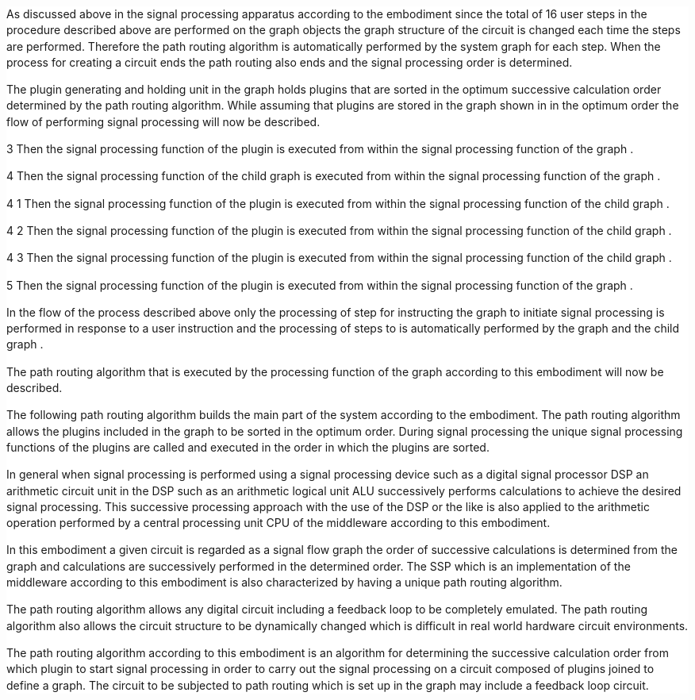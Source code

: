 As discussed above in the signal processing apparatus according to the embodiment since the total of 16 user steps in the procedure described above are performed on the graph objects the graph structure of the circuit is changed each time the steps are performed. Therefore the path routing algorithm is automatically performed by the system graph for each step. When the process for creating a circuit ends the path routing also ends and the signal processing order is determined.

The plugin generating and holding unit in the graph holds plugins that are sorted in the optimum successive calculation order determined by the path routing algorithm. While assuming that plugins are stored in the graph shown in in the optimum order the flow of performing signal processing will now be described.

 3 Then the signal processing function of the plugin is executed from within the signal processing function of the graph .

 4 Then the signal processing function of the child graph is executed from within the signal processing function of the graph .

 4 1 Then the signal processing function of the plugin is executed from within the signal processing function of the child graph .

 4 2 Then the signal processing function of the plugin is executed from within the signal processing function of the child graph .

 4 3 Then the signal processing function of the plugin is executed from within the signal processing function of the child graph .

 5 Then the signal processing function of the plugin is executed from within the signal processing function of the graph .

In the flow of the process described above only the processing of step for instructing the graph to initiate signal processing is performed in response to a user instruction and the processing of steps to is automatically performed by the graph and the child graph .

The path routing algorithm that is executed by the processing function of the graph according to this embodiment will now be described.

The following path routing algorithm builds the main part of the system according to the embodiment. The path routing algorithm allows the plugins included in the graph to be sorted in the optimum order. During signal processing the unique signal processing functions of the plugins are called and executed in the order in which the plugins are sorted.

In general when signal processing is performed using a signal processing device such as a digital signal processor DSP an arithmetic circuit unit in the DSP such as an arithmetic logical unit ALU successively performs calculations to achieve the desired signal processing. This successive processing approach with the use of the DSP or the like is also applied to the arithmetic operation performed by a central processing unit CPU of the middleware according to this embodiment.

In this embodiment a given circuit is regarded as a signal flow graph the order of successive calculations is determined from the graph and calculations are successively performed in the determined order. The SSP which is an implementation of the middleware according to this embodiment is also characterized by having a unique path routing algorithm.

The path routing algorithm allows any digital circuit including a feedback loop to be completely emulated. The path routing algorithm also allows the circuit structure to be dynamically changed which is difficult in real world hardware circuit environments.

The path routing algorithm according to this embodiment is an algorithm for determining the successive calculation order from which plugin to start signal processing in order to carry out the signal processing on a circuit composed of plugins joined to define a graph. The circuit to be subjected to path routing which is set up in the graph may include a feedback loop circuit.
